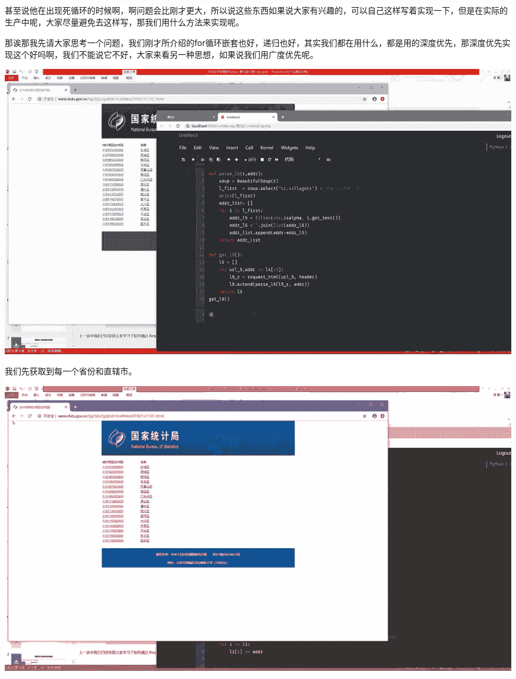 甚至说他在出现死循环的时候啊，啊问题会比刚才更大，所以说这些东西如果说大家有兴趣的，可以自己这样写着实现一下，但是在实际的生产中呢，大家尽量避免去这样写，那我们用什么方法来实现呢。

那诶那我先请大家思考一个问题，我们刚才所介绍的for循环嵌套也好，递归也好，其实我们都在用什么，都是用的深度优先，那深度优先实现这个好吗啊，我们不能说它不好，大家来看另一种思想，如果说我们用广度优先呢。



![](img/8cb08ae31193d57b367add58bc6536da_22.png)

我们先获取到每一个省份和直辖市。

![](img/8cb08ae31193d57b367add58bc6536da_24.png)
